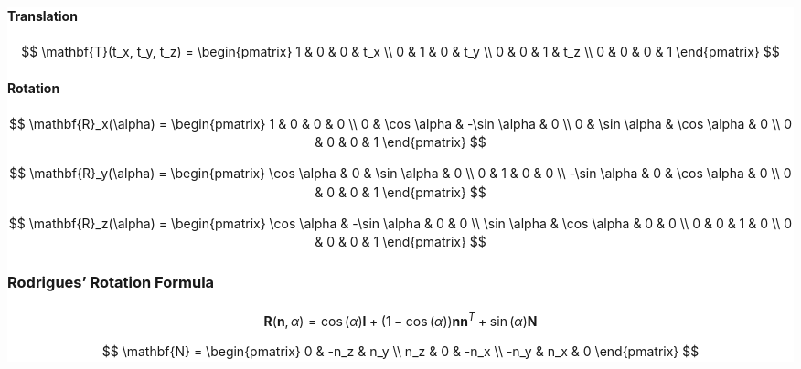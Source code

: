 #### Translation

$$
\mathbf{T}(t_x, t_y, t_z) = \begin{pmatrix}
1 & 0 & 0 & t_x \\
0 & 1 & 0 & t_y \\
0 & 0 & 1 & t_z \\
0 & 0 & 0 & 1
\end{pmatrix}
$$

#### Rotation

$$
\mathbf{R}_x(\alpha) = \begin{pmatrix}
1 & 0 & 0 & 0 \\
0 & \cos \alpha & -\sin \alpha & 0 \\
0 & \sin \alpha & \cos \alpha & 0 \\
0 & 0 & 0 & 1
\end{pmatrix}
$$

$$
\mathbf{R}_y(\alpha) = \begin{pmatrix}
\cos \alpha & 0 & \sin \alpha & 0 \\
0 & 1 & 0 & 0 \\
-\sin \alpha & 0 & \cos \alpha & 0 \\
0 & 0 & 0 & 1
\end{pmatrix}
$$

$$
\mathbf{R}_z(\alpha) = \begin{pmatrix}
\cos \alpha & -\sin \alpha & 0 & 0 \\
\sin \alpha & \cos \alpha & 0 & 0 \\
0 & 0 & 1 & 0 \\
0 & 0 & 0 & 1
\end{pmatrix}
$$

### Rodrigues’ Rotation Formula

$$
\mathbf{R}(\mathbf{n}, \alpha) = \cos(\alpha) \mathbf{I} + (1 - \cos(\alpha)) \mathbf{n}\mathbf{n}^T + \sin(\alpha) \mathbf{N}
$$

$$
\mathbf{N} = \begin{pmatrix}
0 & -n_z & n_y \\
n_z & 0 & -n_x \\
-n_y & n_x & 0
\end{pmatrix}
$$
